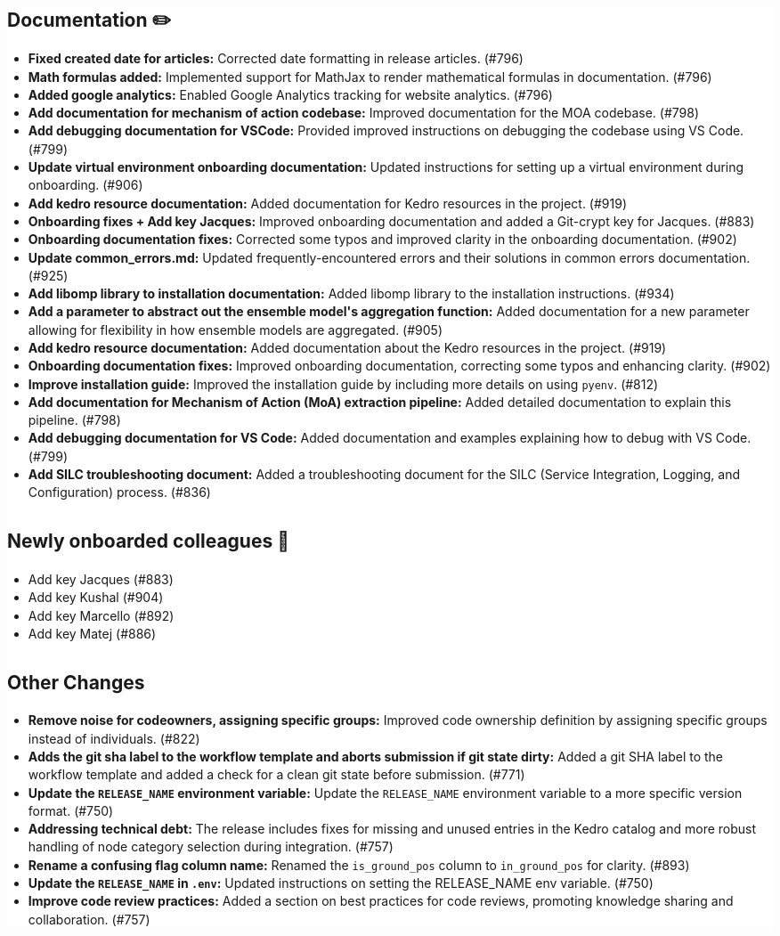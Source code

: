 
## Documentation ✏️

* **Fixed created date for articles:** Corrected date formatting in release articles. (#796)
* **Math formulas added:** Implemented support for MathJax to render mathematical formulas in documentation. (#796)
* **Added google analytics:** Enabled Google Analytics tracking for website analytics. (#796)
* **Add documentation for mechanism of action codebase:** Improved documentation for the MOA codebase. (#798)
* **Add debugging documentation for VSCode:** Provided improved instructions on debugging the codebase using VS Code. (#799)
* **Update virtual environment onboarding documentation:** Updated instructions for setting up a virtual environment during onboarding. (#906)
* **Add kedro resource documentation:** Added documentation for Kedro resources in the project. (#919)
* **Onboarding fixes + Add key Jacques:** Improved onboarding documentation and added a Git-crypt key for Jacques. (#883)
* **Onboarding documentation fixes:**  Corrected some typos and improved clarity in the onboarding documentation. (#902)
* **Update common_errors.md:** Updated frequently-encountered errors and their solutions in common errors documentation. (#925)
* **Add libomp library to installation documentation:** Added libomp library to the installation instructions. (#934)
* **Add a parameter to abstract out the ensemble model's aggregation function:** Added documentation for a new parameter allowing for flexibility in how ensemble models are aggregated. (#905)
* **Add kedro resource documentation:** Added documentation about the Kedro resources in the project. (#919)
* **Onboarding documentation fixes:** Improved onboarding documentation, correcting some typos and enhancing clarity. (#902)
* **Improve installation guide:** Improved the installation guide by including more details on using `pyenv`. (#812)
* **Add documentation for Mechanism of Action (MoA) extraction pipeline:** Added detailed documentation to explain this pipeline. (#798)
* **Add debugging documentation for VS Code:** Added documentation and examples explaining how to debug with VS Code. (#799)
* **Add SILC troubleshooting document:** Added a troubleshooting document for the SILC (Service Integration, Logging, and Configuration) process. (#836)


## Newly onboarded colleagues 🚤

* Add key Jacques (#883)
* Add key Kushal (#904)
* Add key Marcello (#892)
* Add key Matej (#886)


## Other Changes

* **Remove noise for codeowners, assigning specific groups:** Improved code ownership definition by assigning specific groups instead of individuals. (#822)
* **Adds the git sha label to the workflow template and aborts submission if git state dirty:** Added a git SHA label to the workflow template and added a check for a clean git state before submission. (#771)
* **Update the `RELEASE_NAME` environment variable:** Update the `RELEASE_NAME` environment variable to a more specific version format. (#750)
* **Addressing technical debt:** The release includes fixes for missing and unused entries in the Kedro catalog and more robust handling of node category selection during integration. (#757)
* **Rename a confusing flag column name:** Renamed the `is_ground_pos` column to `in_ground_pos` for clarity. (#893)
* **Update the `RELEASE_NAME` in `.env`:** Updated instructions on setting the RELEASE_NAME env variable. (#750)
* **Improve code review practices:** Added a section on best practices for code reviews, promoting knowledge sharing and collaboration. (#757)